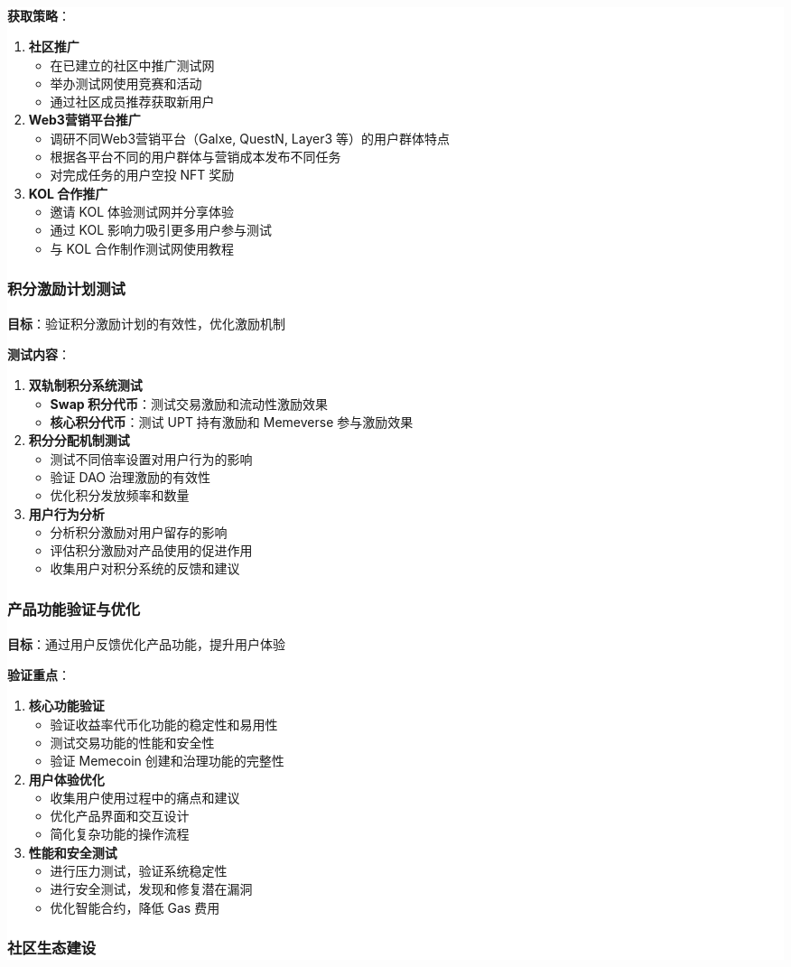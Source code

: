 **获取策略**：

1. **社区推广**
   * 在已建立的社区中推广测试网
   * 举办测试网使用竞赛和活动
   * 通过社区成员推荐获取新用户
2. **Web3营销平台推广**
   * 调研不同Web3营销平台（Galxe, QuestN, Layer3 等）的用户群体特点
   * 根据各平台不同的用户群体与营销成本发布不同任务
   * 对完成任务的用户空投 NFT 奖励
3. **KOL 合作推广**
   * 邀请 KOL 体验测试网并分享体验
   * 通过 KOL 影响力吸引更多用户参与测试
   * 与 KOL 合作制作测试网使用教程

### **积分激励计划测试**

**目标**：验证积分激励计划的有效性，优化激励机制

**测试内容**：

1. **双轨制积分系统测试**
   * **Swap 积分代币**：测试交易激励和流动性激励效果
   * **核心积分代币**：测试 UPT 持有激励和 Memeverse 参与激励效果
2. **积分分配机制测试**
   * 测试不同倍率设置对用户行为的影响
   * 验证 DAO 治理激励的有效性
   * 优化积分发放频率和数量
3. **用户行为分析**
   * 分析积分激励对用户留存的影响
   * 评估积分激励对产品使用的促进作用
   * 收集用户对积分系统的反馈和建议

### **产品功能验证与优化**

**目标**：通过用户反馈优化产品功能，提升用户体验

**验证重点**：

1. **核心功能验证**
   * 验证收益率代币化功能的稳定性和易用性
   * 测试交易功能的性能和安全性
   * 验证 Memecoin 创建和治理功能的完整性
2. **用户体验优化**
   * 收集用户使用过程中的痛点和建议
   * 优化产品界面和交互设计
   * 简化复杂功能的操作流程
3. **性能和安全测试**
   * 进行压力测试，验证系统稳定性
   * 进行安全测试，发现和修复潜在漏洞
   * 优化智能合约，降低 Gas 费用

### **社区生态建设**
